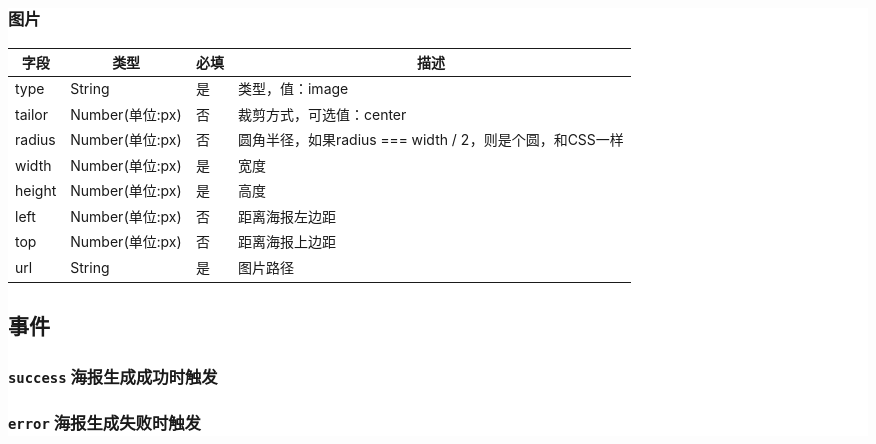 ### 图片
| 字段             | 类型                     | 必填 | 描述 |
| --------------- | ------------------------ | ---- | ------------------------------------------ |
| type            | String                   | 是   | 类型，值：image                              | 
| tailor          | Number(单位:px)           | 否   | 裁剪方式，可选值：center                           | 
| radius          | Number(单位:px)           | 否   | 圆角半径，如果radius === width / 2，则是个圆，和CSS一样   | 
| width           | Number(单位:px)           | 是   | 宽度                               | 
| height          | Number(单位:px)           | 是   | 高度                               | 
| left            | Number(单位:px)           | 否   | 距离海报左边距                               | 
| top             | Number(单位:px)           | 否   | 距离海报上边距                               | 
| url             | String                   | 是   | 图片路径                               | 


## 事件

### `success` 海报生成成功时触发

### `error` 海报生成失败时触发
